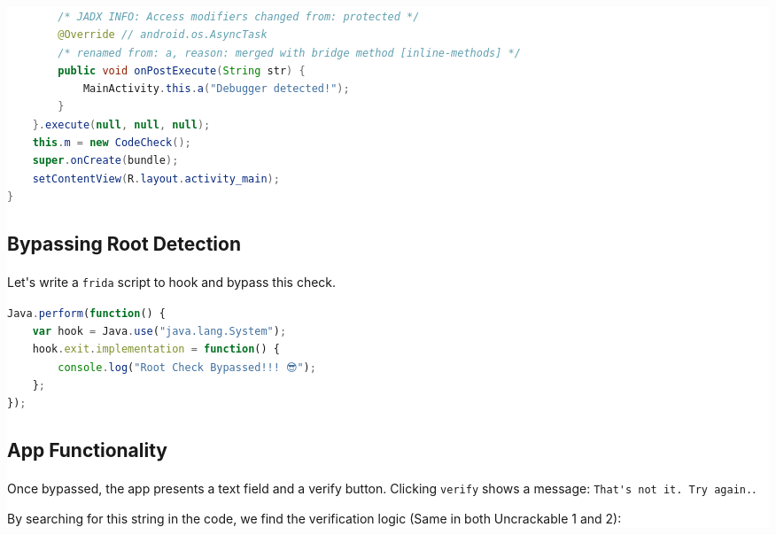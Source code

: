 ```java
        /* JADX INFO: Access modifiers changed from: protected */
        @Override // android.os.AsyncTask
        /* renamed from: a, reason: merged with bridge method [inline-methods] */
        public void onPostExecute(String str) {
            MainActivity.this.a("Debugger detected!");
        }
    }.execute(null, null, null);
    this.m = new CodeCheck();
    super.onCreate(bundle);
    setContentView(R.layout.activity_main);
}
```

## Bypassing Root Detection
Let's write a `frida` script to hook and bypass this check.

```js
Java.perform(function() {
    var hook = Java.use("java.lang.System");
    hook.exit.implementation = function() {
        console.log("Root Check Bypassed!!! 😎");
    };
});
```

## App Functionality

Once bypassed, the app presents a text field and a verify button. Clicking `verify` shows a message: `That's not it. Try again.`.

By searching for this string in the code, we find the verification logic (Same in both Uncrackable 1 and 2):
